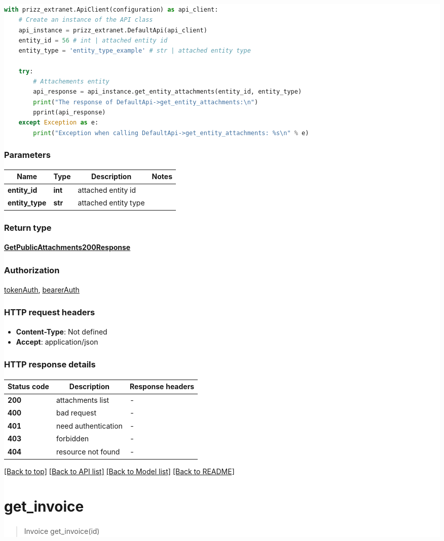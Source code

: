 ```python
with prizz_extranet.ApiClient(configuration) as api_client:
    # Create an instance of the API class
    api_instance = prizz_extranet.DefaultApi(api_client)
    entity_id = 56 # int | attached entity id
    entity_type = 'entity_type_example' # str | attached entity type

    try:
        # Attachements entity
        api_response = api_instance.get_entity_attachments(entity_id, entity_type)
        print("The response of DefaultApi->get_entity_attachments:\n")
        pprint(api_response)
    except Exception as e:
        print("Exception when calling DefaultApi->get_entity_attachments: %s\n" % e)
```



### Parameters


Name | Type | Description  | Notes
------------- | ------------- | ------------- | -------------
 **entity_id** | **int**| attached entity id | 
 **entity_type** | **str**| attached entity type | 

### Return type

[**GetPublicAttachments200Response**](GetPublicAttachments200Response.md)

### Authorization

[tokenAuth](../README.md#tokenAuth), [bearerAuth](../README.md#bearerAuth)

### HTTP request headers

 - **Content-Type**: Not defined
 - **Accept**: application/json

### HTTP response details

| Status code | Description | Response headers |
|-------------|-------------|------------------|
**200** | attachments list |  -  |
**400** | bad request |  -  |
**401** | need authentication |  -  |
**403** | forbidden |  -  |
**404** | resource not found |  -  |

[[Back to top]](#) [[Back to API list]](../README.md#documentation-for-api-endpoints) [[Back to Model list]](../README.md#documentation-for-models) [[Back to README]](../README.md)

# **get_invoice**
> Invoice get_invoice(id)
